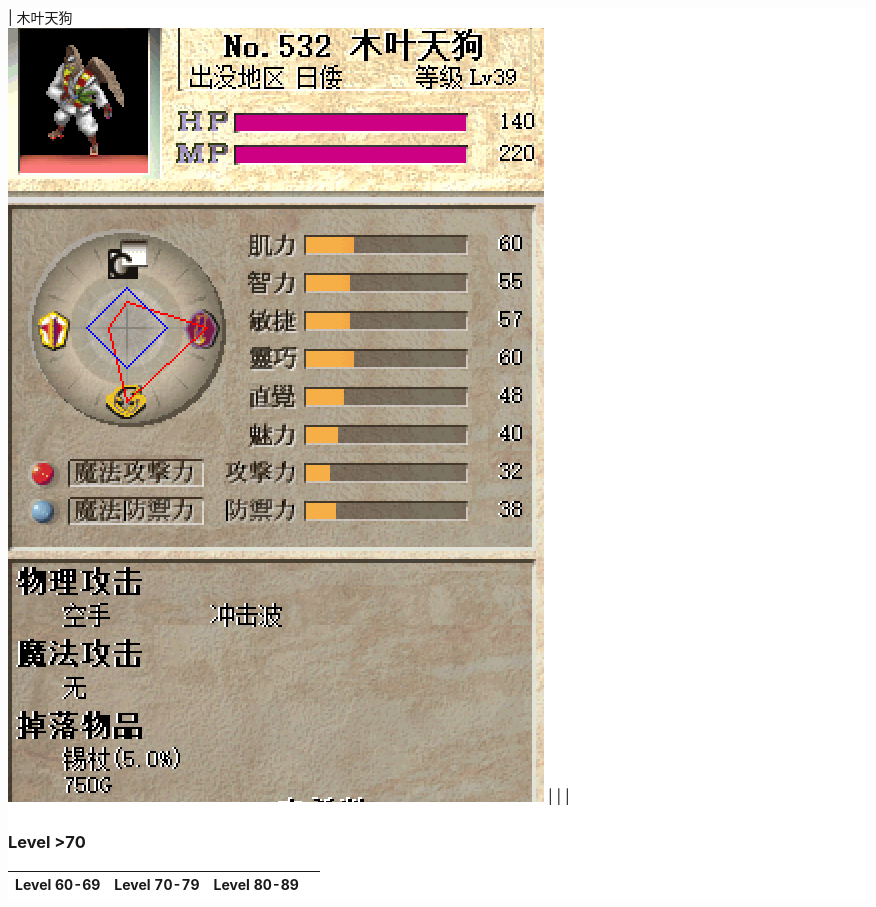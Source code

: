 | 木叶天狗 <br>  ![\|250](_media/790c2e6ed046b85741a4d6b05eefa9b9_MD5.png)                           |                                                           |                                                          |



### Level >70
| Level 60-69                                             | Level 70-79                                             | Level 80-89                                             |     |
| ------------------------------------------------------- | ------------------------------------------------------- | ------------------------------------------------------- | --- |